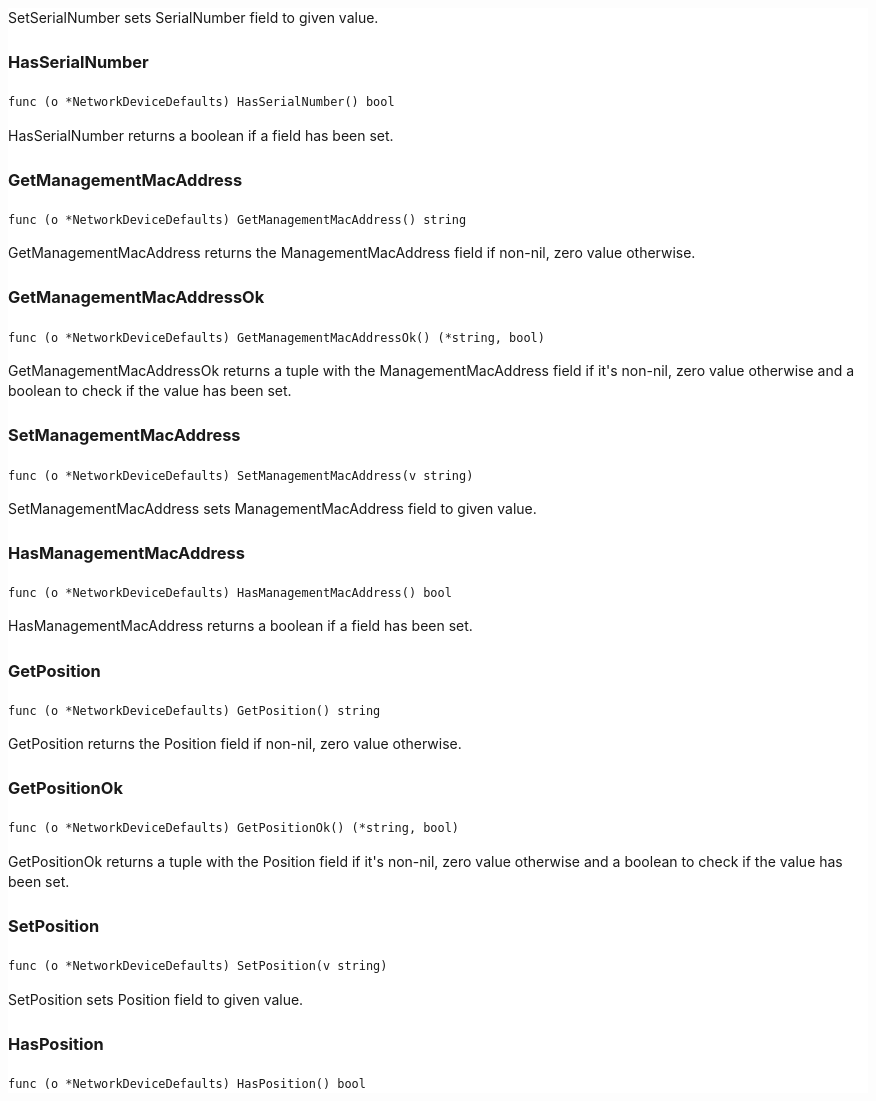 SetSerialNumber sets SerialNumber field to given value.

### HasSerialNumber

`func (o *NetworkDeviceDefaults) HasSerialNumber() bool`

HasSerialNumber returns a boolean if a field has been set.

### GetManagementMacAddress

`func (o *NetworkDeviceDefaults) GetManagementMacAddress() string`

GetManagementMacAddress returns the ManagementMacAddress field if non-nil, zero value otherwise.

### GetManagementMacAddressOk

`func (o *NetworkDeviceDefaults) GetManagementMacAddressOk() (*string, bool)`

GetManagementMacAddressOk returns a tuple with the ManagementMacAddress field if it's non-nil, zero value otherwise
and a boolean to check if the value has been set.

### SetManagementMacAddress

`func (o *NetworkDeviceDefaults) SetManagementMacAddress(v string)`

SetManagementMacAddress sets ManagementMacAddress field to given value.

### HasManagementMacAddress

`func (o *NetworkDeviceDefaults) HasManagementMacAddress() bool`

HasManagementMacAddress returns a boolean if a field has been set.

### GetPosition

`func (o *NetworkDeviceDefaults) GetPosition() string`

GetPosition returns the Position field if non-nil, zero value otherwise.

### GetPositionOk

`func (o *NetworkDeviceDefaults) GetPositionOk() (*string, bool)`

GetPositionOk returns a tuple with the Position field if it's non-nil, zero value otherwise
and a boolean to check if the value has been set.

### SetPosition

`func (o *NetworkDeviceDefaults) SetPosition(v string)`

SetPosition sets Position field to given value.

### HasPosition

`func (o *NetworkDeviceDefaults) HasPosition() bool`
